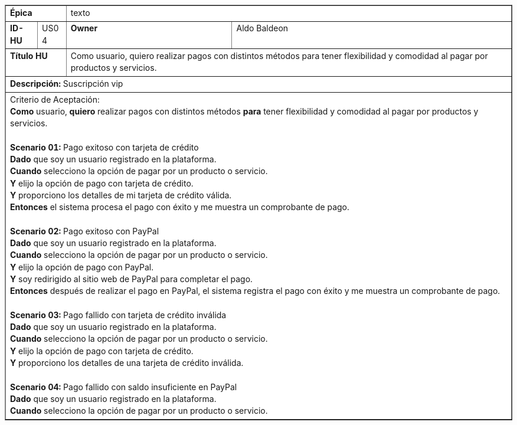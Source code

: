 <table align="center" border="1" width="90%" style="text-align:center;">
    <tr align="left">
        <td colspan=2>
            <b>Épica</b>
        </td>
        <td colspan=2>
            texto
        </td>
    </tr>
    <tr align="left">
        <td>
            <b>ID-HU</b>
        </td>
        <td>
            US04
        </td>
        <td>
            <b>Owner</b>
        </td>
        <td>
            Aldo Baldeon
        </td>
    </tr>
        <tr align="left">
        <td colspan=2>
            <b>Título HU</b>
        </td>
        <td colspan=2>
            Como usuario, quiero realizar pagos con distintos métodos para tener flexibilidad y comodidad al pagar por productos y servicios.
        </td>
    </tr>
    <tr align="left">
        <td colspan=4>
            <b>Descripción:</b>
              Suscripción vip                     
        </td>
    </tr>
    <tr align="left">
        <td colspan=4>
            Criterio de Aceptación:<br>
            <b>Como</b> usuario, <b>quiero</b> realizar pagos con distintos métodos <b>para</b> tener flexibilidad y comodidad al pagar por productos y servicios.<br><br>
            <b>Scenario 01:</b> Pago exitoso con tarjeta de crédito<br>
            <b>Dado</b> que soy un usuario registrado en la plataforma.<br>
            <b>Cuando</b> selecciono la opción de pagar por un producto o servicio.</br>
            <b>Y</b> elijo la opción de pago con tarjeta de crédito.</br>
            <b>Y</b> proporciono los detalles de mi tarjeta de crédito válida.</br>
            <b>Entonces</b> el sistema procesa el pago con éxito y me muestra un comprobante de pago.<br><br>  
            <b>Scenario 02:</b> Pago exitoso con PayPal<br>        
            <b>Dado</b> que soy un usuario registrado en la plataforma.<br>
            <b>Cuando</b> selecciono la opción de pagar por un producto o servicio.<br>
            <b>Y</b> elijo la opción de pago con PayPal.<br>
            <b>Y</b> soy redirigido al sitio web de PayPal para completar el pago.<br>
            <b>Entonces</b> después de realizar el pago en PayPal, el sistema registra el pago con éxito y me muestra un comprobante de pago.<br><br>   
            <b>Scenario 03:</b> Pago fallido con tarjeta de crédito inválida<br>
            <b>Dado</b> que soy un usuario registrado en la plataforma.<br>
            <b>Cuando</b> selecciono la opción de pagar por un producto o servicio.<br>
            <b>Y</b> elijo la opción de pago con tarjeta de crédito.<br>
            <b>Y</b> proporciono los detalles de una tarjeta de crédito inválida.<br><br>
            <b>Scenario 04:</b> Pago fallido con saldo insuficiente en PayPal<br>
            <b>Dado</b> que soy un usuario registrado en la plataforma.<br>
            <b>Cuando</b> selecciono la opción de pagar por un producto o servicio.<br>